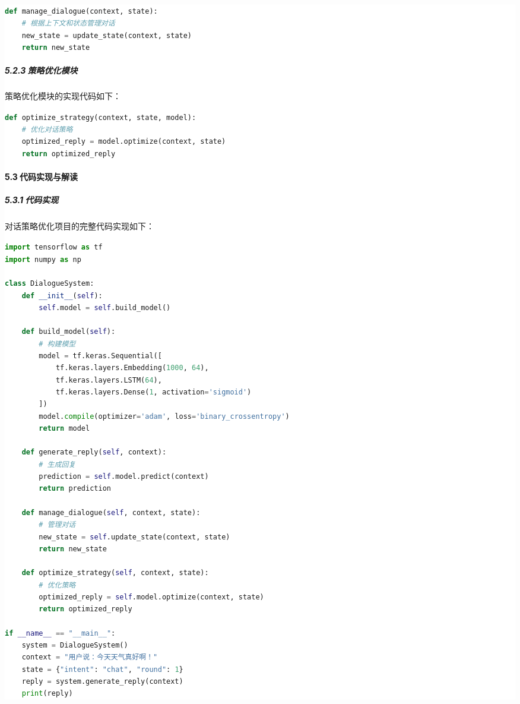 ```python
def manage_dialogue(context, state):
    # 根据上下文和状态管理对话
    new_state = update_state(context, state)
    return new_state
```

##### 5.2.3 策略优化模块
策略优化模块的实现代码如下：

```python
def optimize_strategy(context, state, model):
    # 优化对话策略
    optimized_reply = model.optimize(context, state)
    return optimized_reply
```

#### 5.3 代码实现与解读

##### 5.3.1 代码实现
对话策略优化项目的完整代码实现如下：

```python
import tensorflow as tf
import numpy as np

class DialogueSystem:
    def __init__(self):
        self.model = self.build_model()

    def build_model(self):
        # 构建模型
        model = tf.keras.Sequential([
            tf.keras.layers.Embedding(1000, 64),
            tf.keras.layers.LSTM(64),
            tf.keras.layers.Dense(1, activation='sigmoid')
        ])
        model.compile(optimizer='adam', loss='binary_crossentropy')
        return model

    def generate_reply(self, context):
        # 生成回复
        prediction = self.model.predict(context)
        return prediction

    def manage_dialogue(self, context, state):
        # 管理对话
        new_state = self.update_state(context, state)
        return new_state

    def optimize_strategy(self, context, state):
        # 优化策略
        optimized_reply = self.model.optimize(context, state)
        return optimized_reply

if __name__ == "__main__":
    system = DialogueSystem()
    context = "用户说：今天天气真好啊！"
    state = {"intent": "chat", "round": 1}
    reply = system.generate_reply(context)
    print(reply)
```
